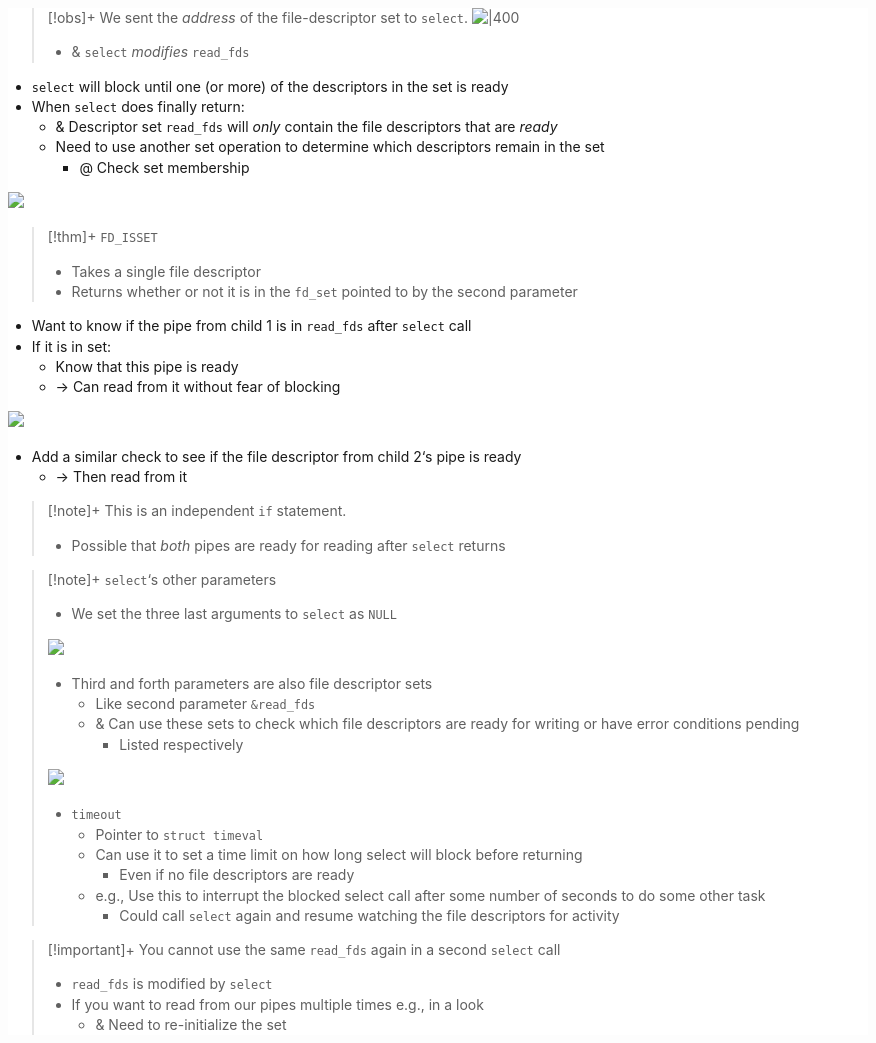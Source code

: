 > [!obs]+ We sent the *address* of the file-descriptor set to `select`.
> ![|400](https://i.imgur.com/fLcrtrF.png)
> - & `select` *modifies* `read_fds`

- `select` will block until one (or more) of the descriptors in the set is ready
- When `select` does finally return:
    - & Descriptor set `read_fds` will *only* contain the file descriptors that are *ready*
    - Need to use another set operation to determine which descriptors remain in the set
        - @ Check set membership

![](https://i.imgur.com/LgWcMdd.jpeg)

> [!thm]+ `FD_ISSET`
> - Takes a single file descriptor
> - Returns whether or not it is in the `fd_set` pointed to by the second parameter

- Want to know if the pipe from child 1 is in `read_fds` after `select` call
- If it is in set:
    - Know that this pipe is ready
    - → Can read from it without fear of blocking

![](https://i.imgur.com/LiNmlCa.jpeg)

- Add a similar check to see if the file descriptor from child 2‘s pipe is ready
    - → Then read from it

> [!note]+ This is an independent `if` statement.
> - Possible that *both* pipes are ready for reading after `select` returns

> [!note]+ `select`‘s other parameters
> - We set the three last arguments to `select` as `NULL`
>
> ![](https://i.imgur.com/ZQgkLtD.png)
>
> - Third and forth parameters are also file descriptor sets
>     - Like second parameter `&read_fds`
>     - & Can use these sets to check which file descriptors are ready for writing or have error conditions pending
>         - Listed respectively
>
> ![](https://i.imgur.com/eOU7pdT.png)
>
> - `timeout`
>     - Pointer to `struct timeval`
>     - Can use it to set a time limit on how long select will block before returning
>         - Even if no file descriptors are ready
>     - e.g., Use this to interrupt the blocked select call after some number of seconds to do some other task
>         - Could call `select` again and resume watching the file descriptors for activity

> [!important]+ You cannot use the same `read_fds` again in a second `select` call
> - `read_fds` is modified by `select`
> - If you want to read from our pipes multiple times e.g., in a look
>     - & Need to re-initialize the set
